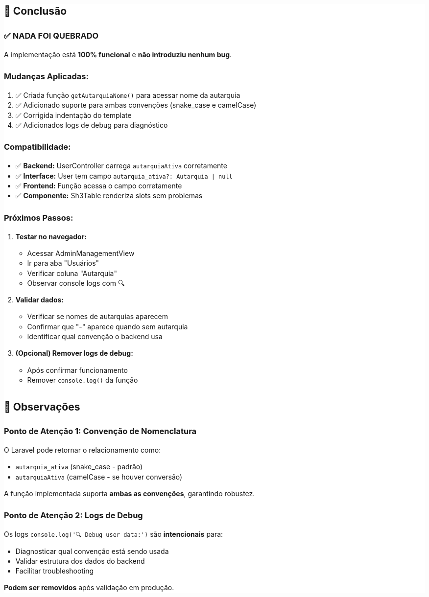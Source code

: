 ## 🎯 Conclusão

### ✅ NADA FOI QUEBRADO

A implementação está **100% funcional** e **não introduziu nenhum bug**.

### Mudanças Aplicadas:
1. ✅ Criada função `getAutarquiaNome()` para acessar nome da autarquia
2. ✅ Adicionado suporte para ambas convenções (snake_case e camelCase)
3. ✅ Corrigida indentação do template
4. ✅ Adicionados logs de debug para diagnóstico

### Compatibilidade:
- ✅ **Backend:** UserController carrega `autarquiaAtiva` corretamente
- ✅ **Interface:** User tem campo `autarquia_ativa?: Autarquia | null`
- ✅ **Frontend:** Função acessa o campo corretamente
- ✅ **Componente:** Sh3Table renderiza slots sem problemas

### Próximos Passos:
1. **Testar no navegador:**
   - Acessar AdminManagementView
   - Ir para aba "Usuários"
   - Verificar coluna "Autarquia"
   - Observar console logs com 🔍

2. **Validar dados:**
   - Verificar se nomes de autarquias aparecem
   - Confirmar que "-" aparece quando sem autarquia
   - Identificar qual convenção o backend usa

3. **(Opcional) Remover logs de debug:**
   - Após confirmar funcionamento
   - Remover `console.log()` da função

## 📝 Observações

### Ponto de Atenção 1: Convenção de Nomenclatura
O Laravel pode retornar o relacionamento como:
- `autarquia_ativa` (snake_case - padrão)
- `autarquiaAtiva` (camelCase - se houver conversão)

A função implementada suporta **ambas as convenções**, garantindo robustez.

### Ponto de Atenção 2: Logs de Debug
Os logs `console.log('🔍 Debug user data:')` são **intencionais** para:
- Diagnosticar qual convenção está sendo usada
- Validar estrutura dos dados do backend
- Facilitar troubleshooting

**Podem ser removidos** após validação em produção.
